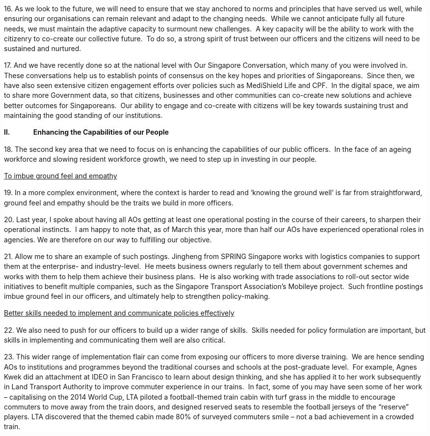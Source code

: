 16\. As we look to the future, we will need to ensure that we stay anchored to norms and principles that have served us well, while ensuring our organisations can remain relevant and adapt to the changing needs.&nbsp; While we cannot anticipate fully all future needs, we must maintain the adaptive capacity to surmount new challenges.&nbsp; A key capacity will be the ability to work with the citizenry to co-create our collective future.&nbsp; To do so, a strong spirit of trust between our officers and the citizens will need to be sustained and nurtured.&nbsp;

17\. And we have recently done so at the national level with Our Singapore Conversation, which many of you were involved in.&nbsp; These conversations help us to establish points of consensus on the key hopes and priorities of Singaporeans.&nbsp; Since then, we have also seen extensive citizen engagement efforts over policies such as MediShield Life and CPF.&nbsp; In the digital space, we aim to share more Government data, so that citizens, businesses and other communities can co-create new solutions and achieve better outcomes for Singaporeans.&nbsp; Our ability to engage and co-create with citizens will be key towards sustaining trust and maintaining the good standing of our institutions.&nbsp;&nbsp;

**II.**&nbsp;&nbsp;&nbsp;&nbsp;&nbsp;&nbsp;&nbsp;&nbsp;&nbsp;&nbsp;&nbsp;&nbsp;**Enhancing the Capabilities of our People**

18\. The second key area that we need to focus on is enhancing the capabilities of our public officers.&nbsp; In the face of an ageing workforce and slowing resident workforce growth, we need to step up in investing in our people.

<u>To imbue ground feel and empathy</u>

19\. In a more complex environment, where the context is harder to read and ‘knowing the ground well’ is far from straightforward, ground feel and empathy should be the traits we build in more officers.&nbsp;

20\. Last year, I spoke about having all AOs getting at least one operational posting in the course of their careers, to sharpen their operational instincts.&nbsp; I am happy to note that, as of March this year, more than half our AOs have experienced operational roles in agencies. We are therefore on our way to fulfilling our objective.&nbsp;

21\. Allow me to share an example of such postings. Jingheng from SPRING Singapore works with logistics companies to support them at the enterprise- and industry-level.&nbsp; He meets business owners regularly to tell them about government schemes and works with them to help them achieve their business plans.&nbsp; He is also working with trade associations to roll-out sector wide initiatives to benefit multiple companies, such as the Singapore Transport Association’s Mobileye project.&nbsp; Such frontline postings imbue ground feel in our officers, and ultimately help to strengthen policy-making.&nbsp;

<u>Better skills needed to implement and communicate policies effectively</u>

22\. We also need to push for our officers to build up a wider range of skills.&nbsp; Skills needed for policy formulation are important, but skills in implementing and communicating them well are also critical.&nbsp;

23\. This wider range of implementation flair can come from exposing our officers to more diverse training.&nbsp; We are hence sending AOs to institutions and programmes beyond the traditional courses and schools at the post-graduate level.&nbsp; For example, Agnes Kwek did an attachment at IDEO in San Francisco to learn about design thinking, and she has applied it to her work subsequently in Land Transport Authority to improve commuter experience in our trains.&nbsp; In fact, some of you may have seen some of her work – capitalising on the 2014 World Cup, LTA piloted a football-themed train cabin with turf grass in the middle to encourage commuters to move away from the train doors, and designed reserved seats to resemble the football jerseys of the “reserve” players. LTA discovered that the themed cabin made 80% of surveyed commuters smile – not a bad achievement in a crowded train.&nbsp;&nbsp;&nbsp;
